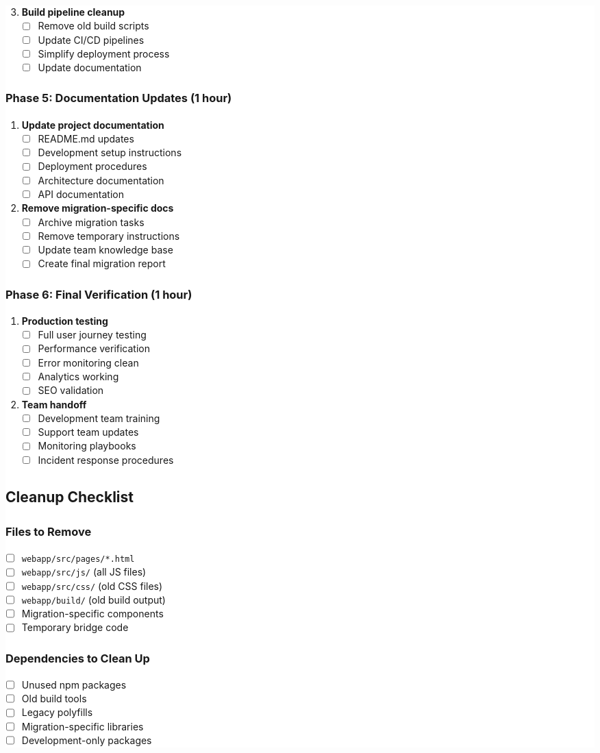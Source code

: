 3. **Build pipeline cleanup**
   - [ ] Remove old build scripts
   - [ ] Update CI/CD pipelines
   - [ ] Simplify deployment process
   - [ ] Update documentation

### Phase 5: Documentation Updates (1 hour)

1. **Update project documentation**
   - [ ] README.md updates
   - [ ] Development setup instructions
   - [ ] Deployment procedures
   - [ ] Architecture documentation
   - [ ] API documentation

2. **Remove migration-specific docs**
   - [ ] Archive migration tasks
   - [ ] Remove temporary instructions
   - [ ] Update team knowledge base
   - [ ] Create final migration report

### Phase 6: Final Verification (1 hour)

1. **Production testing**
   - [ ] Full user journey testing
   - [ ] Performance verification
   - [ ] Error monitoring clean
   - [ ] Analytics working
   - [ ] SEO validation

2. **Team handoff**
   - [ ] Development team training
   - [ ] Support team updates
   - [ ] Monitoring playbooks
   - [ ] Incident response procedures

## Cleanup Checklist

### Files to Remove
- [ ] `webapp/src/pages/*.html`
- [ ] `webapp/src/js/` (all JS files)
- [ ] `webapp/src/css/` (old CSS files)
- [ ] `webapp/build/` (old build output)
- [ ] Migration-specific components
- [ ] Temporary bridge code

### Dependencies to Clean Up
- [ ] Unused npm packages
- [ ] Old build tools
- [ ] Legacy polyfills
- [ ] Migration-specific libraries
- [ ] Development-only packages
